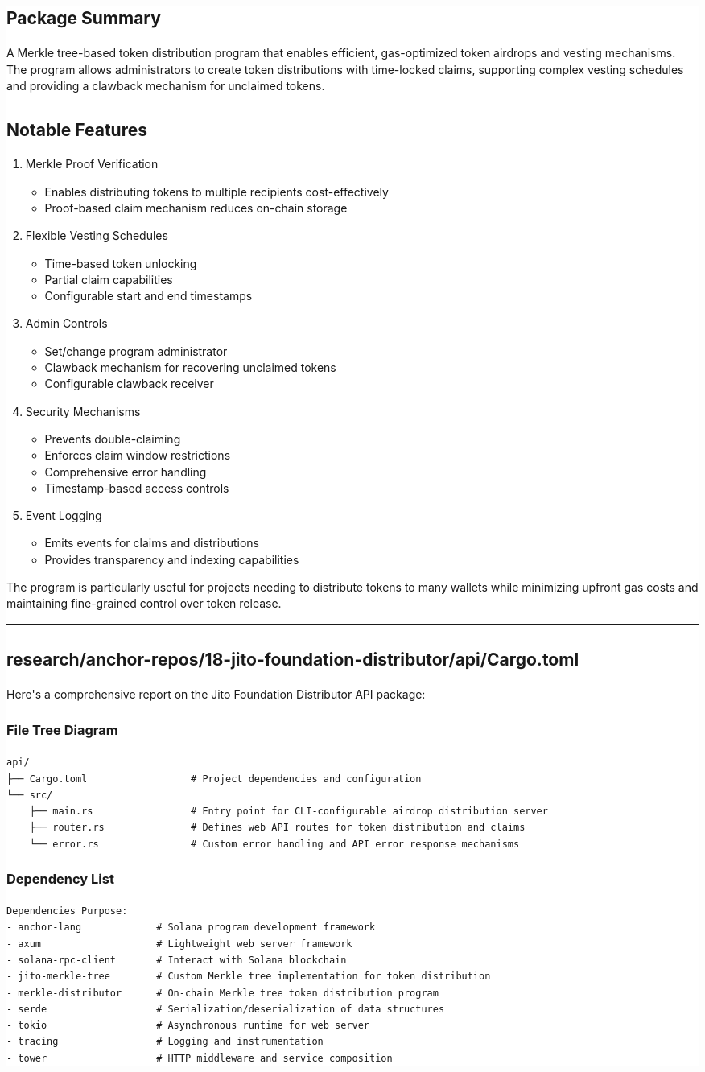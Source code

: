 ## Package Summary
A Merkle tree-based token distribution program that enables efficient, gas-optimized token airdrops and vesting mechanisms. The program allows administrators to create token distributions with time-locked claims, supporting complex vesting schedules and providing a clawback mechanism for unclaimed tokens.

## Notable Features
1. Merkle Proof Verification
   - Enables distributing tokens to multiple recipients cost-effectively
   - Proof-based claim mechanism reduces on-chain storage

2. Flexible Vesting Schedules
   - Time-based token unlocking
   - Partial claim capabilities
   - Configurable start and end timestamps

3. Admin Controls
   - Set/change program administrator
   - Clawback mechanism for recovering unclaimed tokens
   - Configurable clawback receiver

4. Security Mechanisms
   - Prevents double-claiming
   - Enforces claim window restrictions
   - Comprehensive error handling
   - Timestamp-based access controls

5. Event Logging
   - Emits events for claims and distributions
   - Provides transparency and indexing capabilities

The program is particularly useful for projects needing to distribute tokens to many wallets while minimizing upfront gas costs and maintaining fine-grained control over token release.

---

## research/anchor-repos/18-jito-foundation-distributor/api/Cargo.toml

Here's a comprehensive report on the Jito Foundation Distributor API package:

### File Tree Diagram
```
api/
├── Cargo.toml                  # Project dependencies and configuration
└── src/
    ├── main.rs                 # Entry point for CLI-configurable airdrop distribution server
    ├── router.rs               # Defines web API routes for token distribution and claims
    └── error.rs                # Custom error handling and API error response mechanisms
```

### Dependency List
```
Dependencies Purpose:
- anchor-lang             # Solana program development framework
- axum                    # Lightweight web server framework
- solana-rpc-client       # Interact with Solana blockchain
- jito-merkle-tree        # Custom Merkle tree implementation for token distribution
- merkle-distributor      # On-chain Merkle tree token distribution program
- serde                   # Serialization/deserialization of data structures
- tokio                   # Asynchronous runtime for web server
- tracing                 # Logging and instrumentation
- tower                   # HTTP middleware and service composition
```
